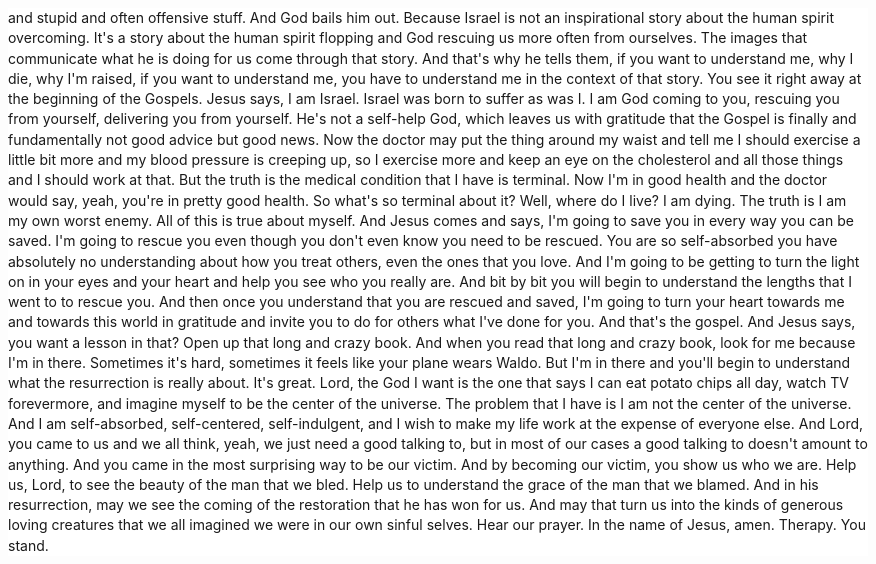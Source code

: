 and stupid and often offensive stuff. And God bails him out. Because Israel is not an inspirational story about the human spirit overcoming. It's a story about the human spirit flopping and God rescuing us more often from ourselves. The images that communicate what he is doing for us come through that story. And that's why he tells them, if you want to understand me, why I die, why I'm raised, if you want to understand me, you have to understand me in the context of that story. You see it right away at the beginning of the Gospels. Jesus says, I am Israel. Israel was born to suffer as was I. I am God coming to you, rescuing you from yourself, delivering you from yourself. He's not a self-help God, which leaves us with gratitude that the Gospel is finally and fundamentally not good advice but good news. Now the doctor may put the thing around my waist and tell me I should exercise a little bit more and my blood pressure is creeping up, so I exercise more and keep an eye on the cholesterol and all those things and I should work at that. But the truth is the medical condition that I have is terminal. Now I'm in good health and the doctor would say, yeah, you're in pretty good health. So what's so terminal about it? Well, where do I live? I am dying. The truth is I am my own worst enemy. All of this is true about myself. And Jesus comes and says, I'm going to save you in every way you can be saved. I'm going to rescue you even though you don't even know you need to be rescued. You are so self-absorbed you have absolutely no understanding about how you treat others, even the ones that you love. And I'm going to be getting to turn the light on in your eyes and your heart and help you see who you really are. And bit by bit you will begin to understand the lengths that I went to to rescue you. And then once you understand that you are rescued and saved, I'm going to turn your heart towards me and towards this world in gratitude and invite you to do for others what I've done for you. And that's the gospel. And Jesus says, you want a lesson in that? Open up that long and crazy book. And when you read that long and crazy book, look for me because I'm in there. Sometimes it's hard, sometimes it feels like your plane wears Waldo. But I'm in there and you'll begin to understand what the resurrection is really about. It's great. Lord, the God I want is the one that says I can eat potato chips all day, watch TV forevermore, and imagine myself to be the center of the universe. The problem that I have is I am not the center of the universe. And I am self-absorbed, self-centered, self-indulgent, and I wish to make my life work at the expense of everyone else. And Lord, you came to us and we all think, yeah, we just need a good talking to, but in most of our cases a good talking to doesn't amount to anything. And you came in the most surprising way to be our victim. And by becoming our victim, you show us who we are. Help us, Lord, to see the beauty of the man that we bled. Help us to understand the grace of the man that we blamed. And in his resurrection, may we see the coming of the restoration that he has won for us. And may that turn us into the kinds of generous loving creatures that we all imagined we were in our own sinful selves. Hear our prayer. In the name of Jesus, amen. Therapy. You stand.